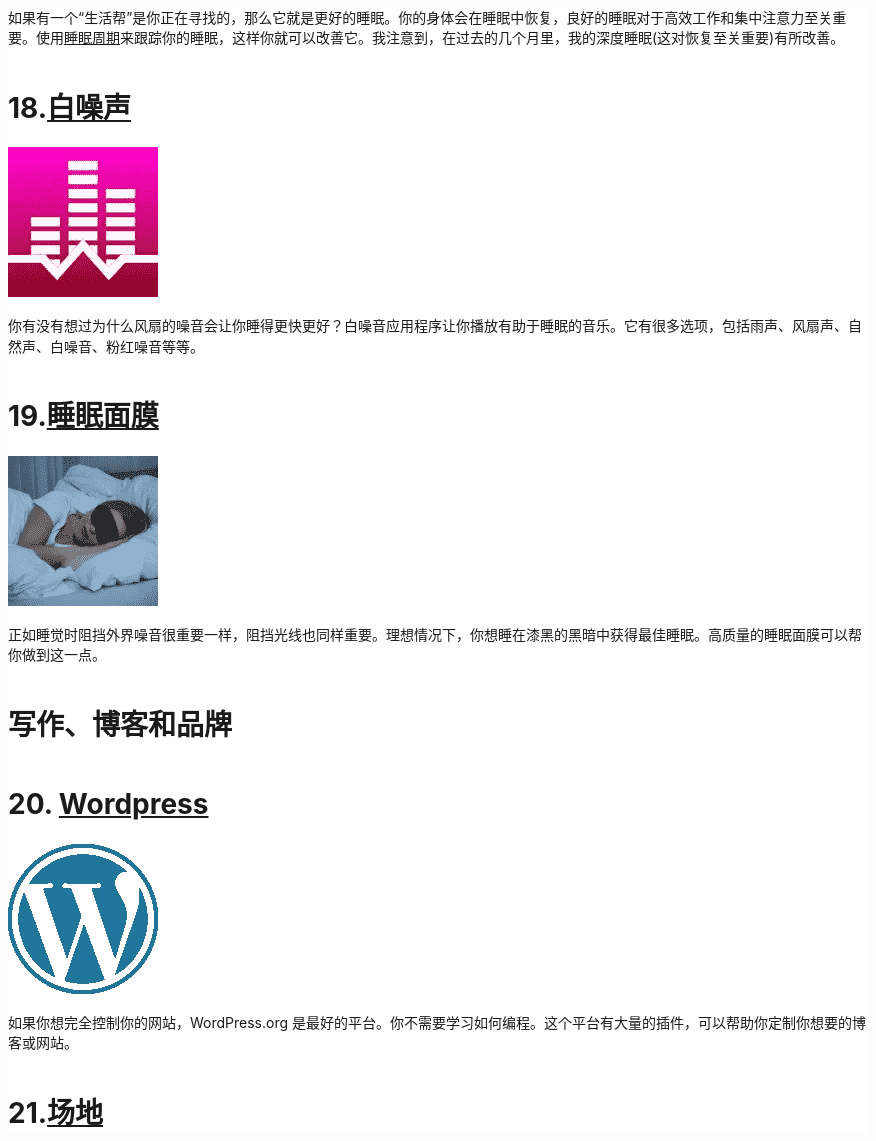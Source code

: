 如果有一个“生活帮”是你正在寻找的，那么它就是更好的睡眠。你的身体会在睡眠中恢复，良好的睡眠对于高效工作和集中注意力至关重要。使用[睡眠周期](https://designepiclife.com/sleepcycle)来跟踪你的睡眠，这样你就可以改善它。我注意到，在过去的几个月里，我的深度睡眠(这对恢复至关重要)有所改善。

# 18.[白噪声](https://designepiclife.com/whitenoise)

[![](img/ad9019bcf9451531340ab78632322c01.png)](https://designepiclife.com/whitenoise)

你有没有想过为什么风扇的噪音会让你睡得更快更好？白噪音应用程序让你播放有助于睡眠的音乐。它有很多选项，包括雨声、风扇声、自然声、白噪音、粉红噪音等等。

# 19.[睡眠面膜](https://designepiclife.com/sleepmask)

[![](img/f77d5b892d8741f0cabd35b33781e105.png)](https://designepiclife.com/sleepmask)

正如睡觉时阻挡外界噪音很重要一样，阻挡光线也同样重要。理想情况下，你想睡在漆黑的黑暗中获得最佳睡眠。高质量的睡眠面膜可以帮你做到这一点。

# 写作、博客和品牌

# 20. [Wordpress](https://designepiclife.com/wordpress)

[![](img/52688c0e53ed032d25104be09262fa82.png)](https://designepiclife.com/wordpress)

如果你想完全控制你的网站，WordPress.org 是最好的平台。你不需要学习如何编程。这个平台有大量的插件，可以帮助你定制你想要的博客或网站。

# 21.[场地](https://designepiclife.com/siteground)
